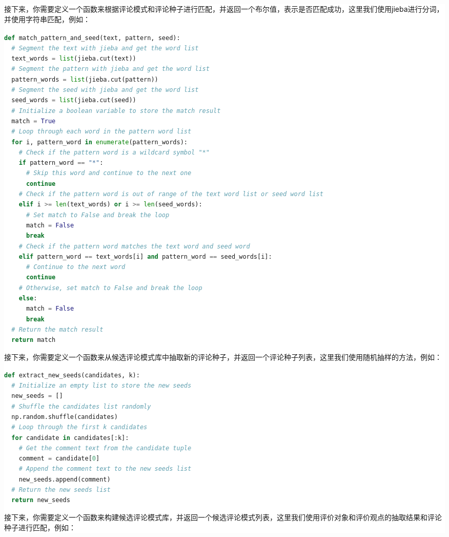 接下来，你需要定义一个函数来根据评论模式和评论种子进行匹配，并返回一个布尔值，表示是否匹配成功，这里我们使用jieba进行分词，并使用字符串匹配，例如：

```python
def match_pattern_and_seed(text, pattern, seed):
  # Segment the text with jieba and get the word list
  text_words = list(jieba.cut(text))
  # Segment the pattern with jieba and get the word list
  pattern_words = list(jieba.cut(pattern))
  # Segment the seed with jieba and get the word list
  seed_words = list(jieba.cut(seed))
  # Initialize a boolean variable to store the match result
  match = True
  # Loop through each word in the pattern word list
  for i, pattern_word in enumerate(pattern_words):
    # Check if the pattern word is a wildcard symbol "*"
    if pattern_word == "*":
      # Skip this word and continue to the next one
      continue
    # Check if the pattern word is out of range of the text word list or seed word list
    elif i >= len(text_words) or i >= len(seed_words):
      # Set match to False and break the loop
      match = False
      break
    # Check if the pattern word matches the text word and seed word 
    elif pattern_word == text_words[i] and pattern_word == seed_words[i]:
      # Continue to the next word
      continue
    # Otherwise, set match to False and break the loop
    else:
      match = False
      break
  # Return the match result
  return match
```

接下来，你需要定义一个函数来从候选评论模式库中抽取新的评论种子，并返回一个评论种子列表，这里我们使用随机抽样的方法，例如：

```python
def extract_new_seeds(candidates, k):
  # Initialize an empty list to store the new seeds
  new_seeds = []
  # Shuffle the candidates list randomly
  np.random.shuffle(candidates)
  # Loop through the first k candidates
  for candidate in candidates[:k]:
    # Get the comment text from the candidate tuple
    comment = candidate[0]
    # Append the comment text to the new seeds list
    new_seeds.append(comment)
  # Return the new seeds list
  return new_seeds
```

接下来，你需要定义一个函数来构建候选评论模式库，并返回一个候选评论模式列表，这里我们使用评价对象和评价观点的抽取结果和评论种子进行匹配，例如：
